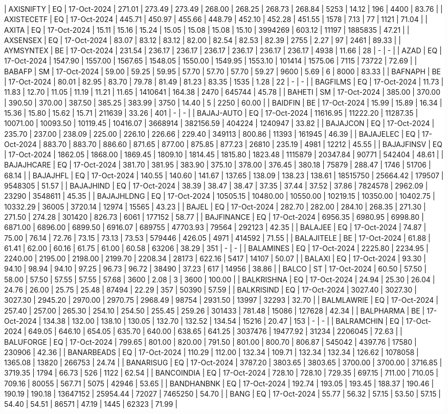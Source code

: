 | AXISNIFTY | EQ | 17-Oct-2024 | 271.01 | 273.49 | 273.49 | 268.00 | 268.25 | 268.73 | 268.84 | 5253 | 14.12 | 196 | 4400 | 83.76 |
| AXISTECETF | EQ | 17-Oct-2024 | 445.71 | 450.97 | 455.66 | 448.79 | 452.10 | 452.28 | 451.55 | 1578 | 7.13 | 77 | 1121 | 71.04 |
| AXITA | EQ | 17-Oct-2024 | 15.11 | 15.16 | 15.24 | 15.05 | 15.08 | 15.08 | 15.10 | 3994269 | 603.12 | 11197 | 1885835 | 47.21 |
| AXSENSEX | EQ | 17-Oct-2024 | 83.07 | 83.12 | 83.12 | 82.00 | 82.54 | 82.53 | 82.39 | 2755 | 2.27 | 97 | 2461 | 89.33 |
| AYMSYNTEX | BE | 17-Oct-2024 | 231.54 | 236.17 | 236.17 | 236.17 | 236.17 | 236.17 | 236.17 | 4938 | 11.66 | 28 | - | - |
| AZAD | EQ | 17-Oct-2024 | 1547.90 | 1557.00 | 1567.65 | 1548.05 | 1550.00 | 1549.95 | 1553.10 | 101414 | 1575.06 | 7115 | 73722 | 72.69 |
| BABAFP | SM | 17-Oct-2024 | 59.00 | 59.25 | 59.95 | 57.70 | 57.70 | 57.70 | 59.27 | 9600 | 5.69 | 6 | 8000 | 83.33 |
| BAFNAPH | BE | 17-Oct-2024 | 80.01 | 82.95 | 83.70 | 79.78 | 81.49 | 81.23 | 83.35 | 1535 | 1.28 | 22 | - | - |
| BAGFILMS | EQ | 17-Oct-2024 | 11.73 | 11.83 | 12.70 | 11.05 | 11.19 | 11.21 | 11.65 | 1410641 | 164.38 | 2470 | 645744 | 45.78 |
| BAHETI | SM | 17-Oct-2024 | 385.00 | 370.00 | 390.50 | 370.00 | 387.50 | 385.25 | 383.99 | 3750 | 14.40 | 5 | 2250 | 60.00 |
| BAIDFIN | BE | 17-Oct-2024 | 15.99 | 15.89 | 16.34 | 15.36 | 15.80 | 15.62 | 15.71 | 211639 | 33.26 | 401 | - | - |
| BAJAJ-AUTO | EQ | 17-Oct-2024 | 11616.95 | 11222.20 | 11287.35 | 10071.00 | 10093.50 | 10119.45 | 10416.07 | 3668914 | 382156.59 | 404224 | 1240947 | 33.82 |
| BAJAJCON | EQ | 17-Oct-2024 | 235.70 | 237.00 | 238.09 | 225.00 | 226.10 | 226.66 | 229.40 | 349113 | 800.86 | 11393 | 161945 | 46.39 |
| BAJAJELEC | EQ | 17-Oct-2024 | 883.70 | 883.70 | 886.60 | 871.65 | 877.00 | 875.85 | 877.23 | 26810 | 235.19 | 4981 | 12212 | 45.55 |
| BAJAJFINSV | EQ | 17-Oct-2024 | 1862.05 | 1868.00 | 1869.45 | 1809.10 | 1814.45 | 1815.80 | 1823.48 | 1115879 | 20347.84 | 90771 | 542404 | 48.61 |
| BAJAJHCARE | EQ | 17-Oct-2024 | 381.70 | 381.95 | 383.90 | 375.10 | 378.00 | 376.45 | 380.18 | 75879 | 288.47 | 1746 | 51706 | 68.14 |
| BAJAJHFL | EQ | 17-Oct-2024 | 140.55 | 140.60 | 141.67 | 137.65 | 138.09 | 138.23 | 138.61 | 18515750 | 25664.42 | 179507 | 9548305 | 51.57 |
| BAJAJHIND | EQ | 17-Oct-2024 | 38.39 | 38.47 | 38.47 | 37.35 | 37.44 | 37.52 | 37.86 | 7824578 | 2962.09 | 23290 | 3548611 | 45.35 |
| BAJAJHLDNG | EQ | 17-Oct-2024 | 10505.15 | 10480.00 | 10550.00 | 10219.15 | 10350.00 | 10402.75 | 10332.29 | 36005 | 3720.14 | 12974 | 15565 | 43.23 |
| BAJEL | EQ | 17-Oct-2024 | 282.70 | 282.00 | 284.10 | 268.35 | 271.30 | 271.50 | 274.28 | 301420 | 826.73 | 6061 | 177152 | 58.77 |
| BAJFINANCE | EQ | 17-Oct-2024 | 6956.35 | 6980.95 | 6998.80 | 6871.00 | 6896.00 | 6899.50 | 6916.07 | 689755 | 47703.93 | 79564 | 292123 | 42.35 |
| BALAJEE | EQ | 17-Oct-2024 | 74.87 | 75.00 | 76.14 | 72.76 | 73.15 | 73.13 | 73.53 | 579446 | 426.05 | 4971 | 414592 | 71.55 |
| BALAJITELE | BE | 17-Oct-2024 | 61.88 | 61.41 | 62.00 | 60.16 | 61.75 | 61.00 | 60.58 | 63206 | 38.29 | 351 | - | - |
| BALAMINES | EQ | 17-Oct-2024 | 2225.80 | 2234.95 | 2240.00 | 2195.00 | 2198.00 | 2199.70 | 2208.34 | 28173 | 622.16 | 5417 | 14107 | 50.07 |
| BALAXI | EQ | 17-Oct-2024 | 93.30 | 94.10 | 98.94 | 94.10 | 97.25 | 96.73 | 96.72 | 38490 | 37.23 | 617 | 14956 | 38.86 |
| BALCO | ST | 17-Oct-2024 | 60.50 | 57.50 | 58.00 | 57.50 | 57.55 | 57.55 | 57.68 | 3600 | 2.08 | 3 | 3600 | 100.00 |
| BALKRISHNA | EQ | 17-Oct-2024 | 24.94 | 25.30 | 26.04 | 24.76 | 26.00 | 25.75 | 25.48 | 87494 | 22.29 | 357 | 50390 | 57.59 |
| BALKRISIND | EQ | 17-Oct-2024 | 3027.40 | 3027.30 | 3027.30 | 2945.20 | 2970.00 | 2970.75 | 2968.49 | 98754 | 2931.50 | 13997 | 32293 | 32.70 |
| BALMLAWRIE | EQ | 17-Oct-2024 | 257.40 | 257.00 | 265.30 | 254.10 | 254.50 | 255.45 | 259.26 | 301433 | 781.48 | 15086 | 127628 | 42.34 |
| BALPHARMA | BE | 17-Oct-2024 | 134.38 | 132.00 | 138.10 | 130.05 | 132.70 | 132.52 | 134.54 | 15216 | 20.47 | 153 | - | - |
| BALRAMCHIN | EQ | 17-Oct-2024 | 649.05 | 646.10 | 654.05 | 635.70 | 640.00 | 638.65 | 641.25 | 3037476 | 19477.92 | 31234 | 2206045 | 72.63 |
| BALUFORGE | EQ | 17-Oct-2024 | 799.65 | 801.00 | 820.00 | 791.50 | 801.00 | 800.70 | 806.87 | 545042 | 4397.76 | 17580 | 230906 | 42.36 |
| BANARBEADS | EQ | 17-Oct-2024 | 110.29 | 112.00 | 132.34 | 109.71 | 132.34 | 132.34 | 126.62 | 1078058 | 1365.08 | 13820 | 266753 | 24.74 |
| BANARISUG | EQ | 17-Oct-2024 | 3787.20 | 3803.65 | 3803.65 | 3700.00 | 3700.00 | 3716.85 | 3719.35 | 1794 | 66.73 | 526 | 1122 | 62.54 |
| BANCOINDIA | EQ | 17-Oct-2024 | 728.10 | 728.10 | 729.35 | 697.15 | 711.00 | 710.05 | 709.16 | 80055 | 567.71 | 5075 | 42946 | 53.65 |
| BANDHANBNK | EQ | 17-Oct-2024 | 192.74 | 193.05 | 193.45 | 188.37 | 190.46 | 190.19 | 190.18 | 13647152 | 25954.44 | 72027 | 7465250 | 54.70 |
| BANG | EQ | 17-Oct-2024 | 55.77 | 56.32 | 57.15 | 53.50 | 57.15 | 54.40 | 54.51 | 86571 | 47.19 | 1445 | 62323 | 71.99 |
